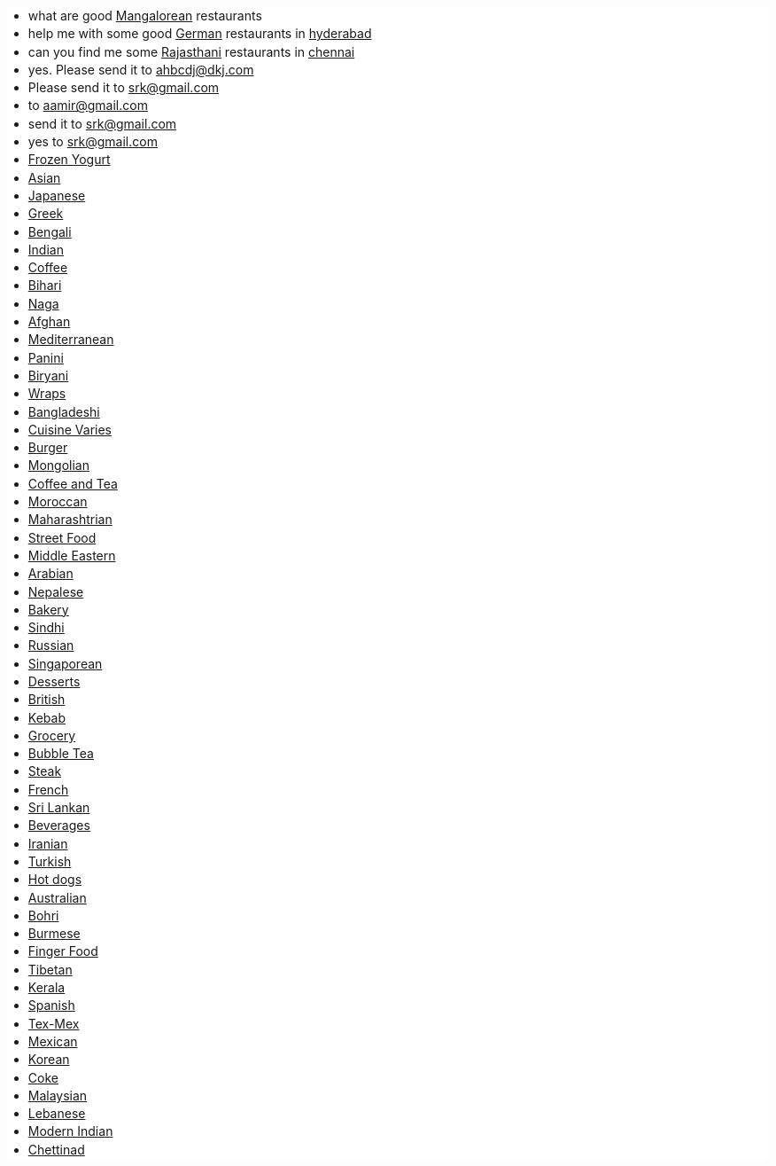 - what are good [Mangalorean](cuisine) restaurants
- help me with some good [German](cuisine) restaurants in [hyderabad](location)
- can you find me some [Rajasthani](cuisine) restaurants in [chennai](location)
- yes. Please send it to [ahbcdj@dkj.com](email_id)
- Please send it to [srk@gmail.com](email_id)
- to [aamir@gmail.com](email_id)
- send it to [srk@gmail.com](email_id)
- yes to [srk@gmail.com](email_id)
- [Frozen Yogurt](cuisine)
- [Asian](cuisine)
- [Japanese](cuisine)
- [Greek](cuisine)
- [Bengali](cuisine)
- [Indian](cuisine)
- [Coffee](cuisine)
- [Bihari](cuisine)
- [Naga](cuisine)
- [Afghan](cuisine)
- [Mediterranean](cuisine)
- [Panini](cuisine)
- [Biryani](cuisine)
- [Wraps](cuisine)
- [Bangladeshi](cuisine)
- [Cuisine Varies](cuisine)
- [Burger](cuisine)
- [Mongolian](cuisine)
- [Coffee and Tea](cuisine)
- [Moroccan](cuisine)
- [Maharashtrian](cuisine)
- [Street Food](cuisine)
- [Middle Eastern](cuisine)
- [Arabian](cuisine)
- [Nepalese](cuisine)
- [Bakery](cuisine)
- [Sindhi](cuisine)
- [Russian](cuisine)
- [Singaporean](cuisine)
- [Desserts](cuisine)
- [British](cuisine)
- [Kebab](cuisine)
- [Grocery](cuisine)
- [Bubble Tea](cuisine)
- [Steak](cuisine)
- [French](cuisine)
- [Sri Lankan](cuisine)
- [Beverages](cuisine)
- [Iranian](cuisine)
- [Turkish](cuisine)
- [Hot dogs](cuisine)
- [Australian](cuisine)
- [Bohri](cuisine)
- [Burmese](cuisine)
- [Finger Food](cuisine)
- [Tibetan](cuisine)
- [Kerala](cuisine)
- [Spanish](cuisine)
- [Tex-Mex](cuisine)
- [Mexican](cuisine)
- [Korean](cuisine)
- [Coke](cuisine)
- [Malaysian](cuisine)
- [Lebanese](cuisine)
- [Modern Indian](cuisine)
- [Chettinad](cuisine)
